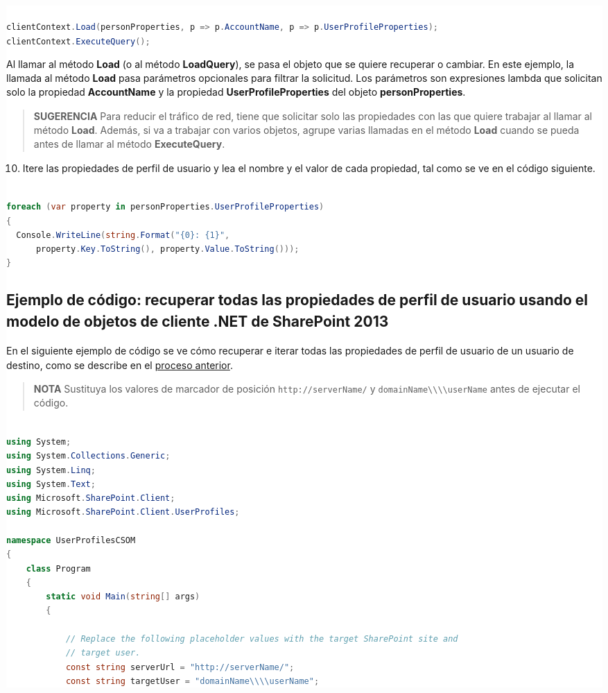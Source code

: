   ```cs
  
clientContext.Load(personProperties, p => p.AccountName, p => p.UserProfileProperties);
clientContext.ExecuteQuery();
  ```


Al llamar al método **Load** (o al método **LoadQuery**), se pasa el objeto que se quiere recuperar o cambiar. En este ejemplo, la llamada al método **Load** pasa parámetros opcionales para filtrar la solicitud. Los parámetros son expresiones lambda que solicitan solo la propiedad **AccountName** y la propiedad **UserProfileProperties** del objeto **personProperties**.
    
> **SUGERENCIA**
> Para reducir el tráfico de red, tiene que solicitar solo las propiedades con las que quiere trabajar al llamar al método **Load**. Además, si va a trabajar con varios objetos, agrupe varias llamadas en el método **Load** cuando se pueda antes de llamar al método **ExecuteQuery**. 
10. Itere las propiedades de perfil de usuario y lea el nombre y el valor de cada propiedad, tal como se ve en el código siguiente.
    
  ```cs
  
foreach (var property in personProperties.UserProfileProperties)
{
    Console.WriteLine(string.Format("{0}: {1}", 
        property.Key.ToString(), property.Value.ToString()));
}

  ```


## Ejemplo de código: recuperar todas las propiedades de perfil de usuario usando el modelo de objetos de cliente .NET de SharePoint 2013
<a name="SP15UserProf_codeexample1"> </a>

En el siguiente ejemplo de código se ve cómo recuperar e iterar todas las propiedades de perfil de usuario de un usuario de destino, como se describe en el  [proceso anterior](how-to-retrieve-user-profile-properties-by-using-the-net-client-object-model-in.md#bk_RetrieveProps).
  
    
    

> **NOTA**
> Sustituya los valores de marcador de posición  `http://serverName/` y `domainName\\\\userName` antes de ejecutar el código.
  
    
    


```cs

using System;
using System.Collections.Generic;
using System.Linq;
using System.Text;
using Microsoft.SharePoint.Client;
using Microsoft.SharePoint.Client.UserProfiles;

namespace UserProfilesCSOM
{
    class Program
    {
        static void Main(string[] args)
        {

            // Replace the following placeholder values with the target SharePoint site and
            // target user.
            const string serverUrl = "http://serverName/";  
            const string targetUser = "domainName\\\\userName";  

```